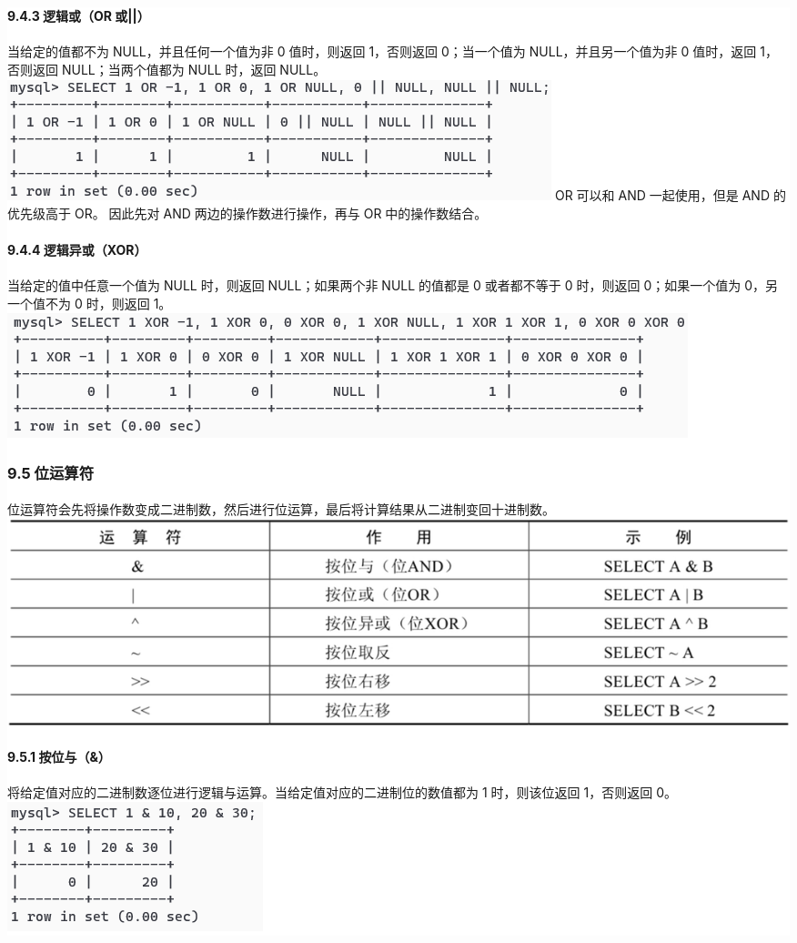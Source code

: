 #### 9.4.3 逻辑或（OR 或||）

当给定的值都不为 NULL，并且任何一个值为非 0 值时，则返回 1，否则返回 0；当一个值为 NULL，并且另一个值为非 0 值时，返回 1，否则返回 NULL；当两个值都为 NULL 时，返回 NULL。
![image.png](mysql/image-1669757527470.png)
OR 可以和 AND 一起使用，但是 AND 的优先级高于 OR。 因此先对 AND 两边的操作数进行操作，再与 OR 中的操作数结合。

#### 9.4.4 逻辑异或（XOR）

当给定的值中任意一个值为 NULL 时，则返回 NULL；如果两个非 NULL 的值都是 0 或者都不等于 0 时，则返回 0；如果一个值为 0，另一个值不为 0 时，则返回 1。
![image.png](mysql/image-1669757529309.png)

### 9.5 位运算符

位运算符会先将操作数变成二进制数，然后进行位运算，最后将计算结果从二进制变回十进制数。  
![image.png](mysql/image-1669757530973.png)

#### 9.5.1 按位与（&）

将给定值对应的二进制数逐位进行逻辑与运算。当给定值对应的二进制位的数值都为 1 时，则该位返回 1，否则返回 0。
![image.png](mysql/image-1669757532786.png)

